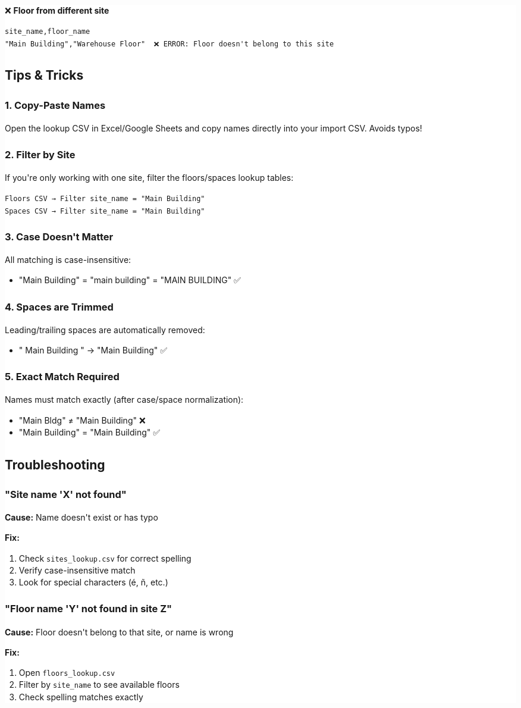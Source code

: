 ❌ **Floor from different site**
```csv
site_name,floor_name
"Main Building","Warehouse Floor"  ❌ ERROR: Floor doesn't belong to this site
```

## Tips & Tricks

### 1. Copy-Paste Names
Open the lookup CSV in Excel/Google Sheets and copy names directly into your import CSV. Avoids typos!

### 2. Filter by Site
If you're only working with one site, filter the floors/spaces lookup tables:
```
Floors CSV → Filter site_name = "Main Building"
Spaces CSV → Filter site_name = "Main Building"
```

### 3. Case Doesn't Matter
All matching is case-insensitive:
- "Main Building" = "main building" = "MAIN BUILDING" ✅

### 4. Spaces are Trimmed
Leading/trailing spaces are automatically removed:
- " Main Building " → "Main Building" ✅

### 5. Exact Match Required
Names must match exactly (after case/space normalization):
- "Main Bldg" ≠ "Main Building" ❌
- "Main Building" = "Main Building" ✅

## Troubleshooting

### "Site name 'X' not found"
**Cause:** Name doesn't exist or has typo

**Fix:**
1. Check `sites_lookup.csv` for correct spelling
2. Verify case-insensitive match
3. Look for special characters (é, ñ, etc.)

### "Floor name 'Y' not found in site Z"
**Cause:** Floor doesn't belong to that site, or name is wrong

**Fix:**
1. Open `floors_lookup.csv`
2. Filter by `site_name` to see available floors
3. Check spelling matches exactly
